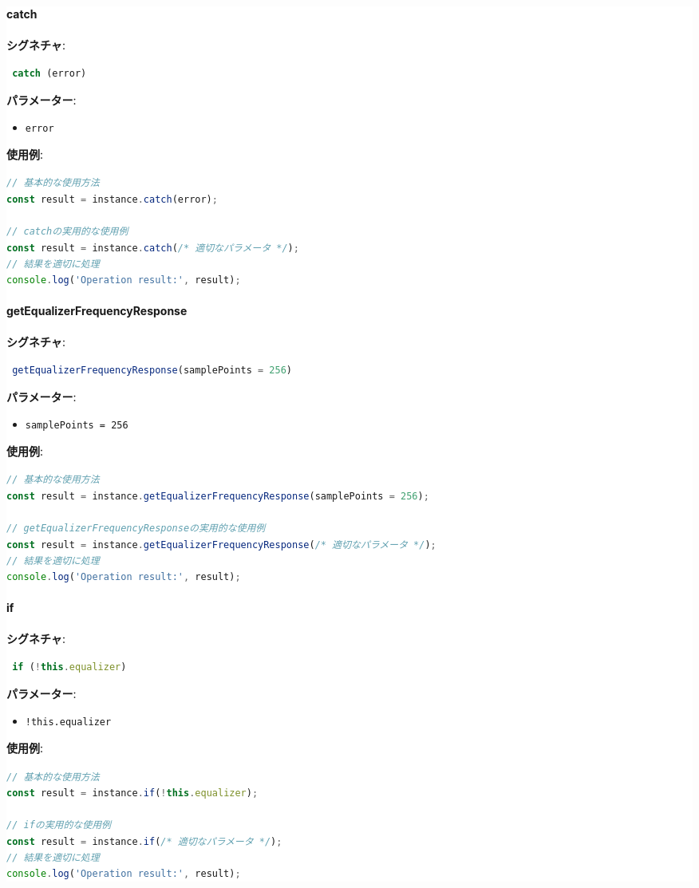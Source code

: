#### catch

**シグネチャ**:
```javascript
 catch (error)
```

**パラメーター**:
- `error`

**使用例**:
```javascript
// 基本的な使用方法
const result = instance.catch(error);

// catchの実用的な使用例
const result = instance.catch(/* 適切なパラメータ */);
// 結果を適切に処理
console.log('Operation result:', result);
```

#### getEqualizerFrequencyResponse

**シグネチャ**:
```javascript
 getEqualizerFrequencyResponse(samplePoints = 256)
```

**パラメーター**:
- `samplePoints = 256`

**使用例**:
```javascript
// 基本的な使用方法
const result = instance.getEqualizerFrequencyResponse(samplePoints = 256);

// getEqualizerFrequencyResponseの実用的な使用例
const result = instance.getEqualizerFrequencyResponse(/* 適切なパラメータ */);
// 結果を適切に処理
console.log('Operation result:', result);
```

#### if

**シグネチャ**:
```javascript
 if (!this.equalizer)
```

**パラメーター**:
- `!this.equalizer`

**使用例**:
```javascript
// 基本的な使用方法
const result = instance.if(!this.equalizer);

// ifの実用的な使用例
const result = instance.if(/* 適切なパラメータ */);
// 結果を適切に処理
console.log('Operation result:', result);
```
